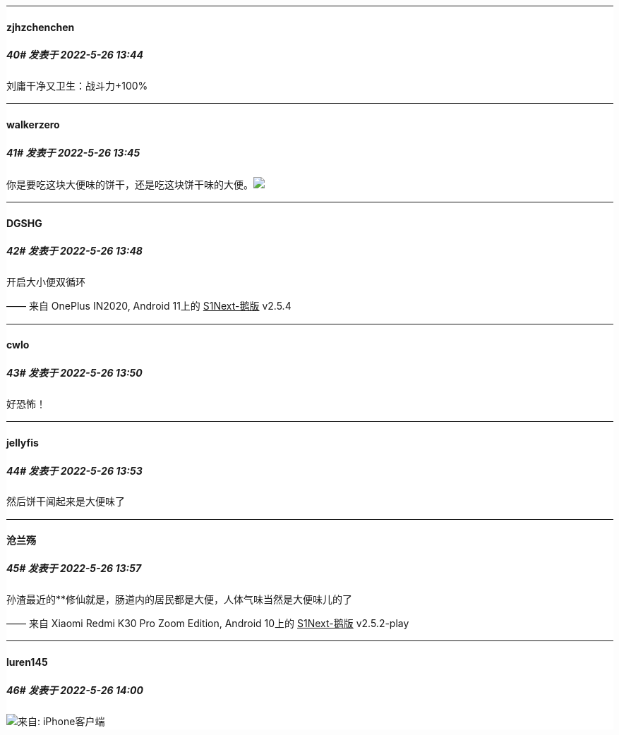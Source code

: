 *****

####  zjhzchenchen  
##### 40#       发表于 2022-5-26 13:44

刘庸干净又卫生：战斗力+100%

*****

####  walkerzero  
##### 41#       发表于 2022-5-26 13:45

你是要吃这块大便味的饼干，还是吃这块饼干味的大便。<img src="https://static.saraba1st.com/image/smiley/face2017/066.png" referrerpolicy="no-referrer">

*****

####  DGSHG  
##### 42#       发表于 2022-5-26 13:48

开启大小便双循环

—— 来自 OnePlus IN2020, Android 11上的 [S1Next-鹅版](https://github.com/ykrank/S1-Next/releases) v2.5.4

*****

####  cwlo  
##### 43#       发表于 2022-5-26 13:50

好恐怖！

*****

####  jellyfis  
##### 44#       发表于 2022-5-26 13:53

然后饼干闻起来是大便味了

*****

####  沧兰殇  
##### 45#       发表于 2022-5-26 13:57

孙渣最近的**修仙就是，肠道内的居民都是大便，人体气味当然是大便味儿的了

—— 来自 Xiaomi Redmi K30 Pro Zoom Edition, Android 10上的 [S1Next-鹅版](https://github.com/ykrank/S1-Next/releases) v2.5.2-play

*****

####  luren145  
##### 46#       发表于 2022-5-26 14:00

<img src="https://static.saraba1st.com/image/smiley/face2017/217.gif" referrerpolicy="no-referrer">来自: iPhone客户端
